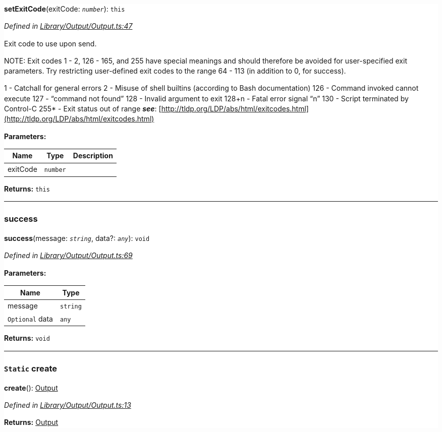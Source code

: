 **setExitCode**(exitCode: *`number`*): `this`

*Defined in [Library/Output/Output.ts:47](https://github.com/SpoonX/stix/blob/6e28786/src/Library/Output/Output.ts#L47)*

Exit code to use upon send.

NOTE: Exit codes 1 - 2, 126 - 165, and 255 have special meanings and should therefore be avoided for user-specified exit parameters. Try restricting user-defined exit codes to the range 64 - 113 (in addition to 0, for success).

1 - Catchall for general errors 2 - Misuse of shell builtins (according to Bash documentation) 126 - Command invoked cannot execute 127 - “command not found” 128 - Invalid argument to exit 128+n - Fatal error signal “n” 130 - Script terminated by Control-C 255\* - Exit status out of range
*__see__*: [http://tldp.org/LDP/abs/html/exitcodes.html](http://tldp.org/LDP/abs/html/exitcodes.html)

**Parameters:**

| Name | Type | Description |
| ------ | ------ | ------ |
| exitCode | `number` |   |

**Returns:** `this`

___
<a id="success"></a>

###  success

**success**(message: *`string`*, data?: *`any`*): `void`

*Defined in [Library/Output/Output.ts:69](https://github.com/SpoonX/stix/blob/6e28786/src/Library/Output/Output.ts#L69)*

**Parameters:**

| Name | Type |
| ------ | ------ |
| message | `string` |
| `Optional` data | `any` |

**Returns:** `void`

___
<a id="create"></a>

### `Static` create

**create**(): [Output](output)

*Defined in [Library/Output/Output.ts:13](https://github.com/SpoonX/stix/blob/6e28786/src/Library/Output/Output.ts#L13)*

**Returns:** [Output](output)
